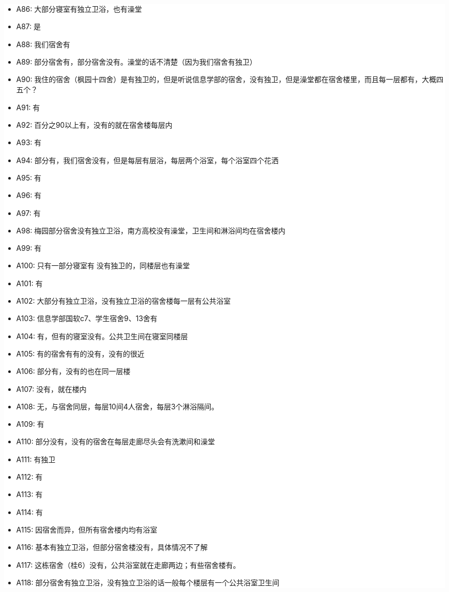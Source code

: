 - A86: 大部分寝室有独立卫浴，也有澡堂

- A87: 是

- A88: 我们宿舍有

- A89: 部分宿舍有，部分宿舍没有。澡堂的话不清楚（因为我们宿舍有独卫）

- A90: 我住的宿舍（枫园十四舍）是有独卫的，但是听说信息学部的宿舍，没有独卫，但是澡堂都在宿舍楼里，而且每一层都有，大概四五个？

- A91: 有

- A92: 百分之90以上有，没有的就在宿舍楼每层内

- A93: 有

- A94: 部分有，我们宿舍没有，但是每层有层浴，每层两个浴室，每个浴室四个花洒

- A95: 有

- A96: 有

- A97: 有

- A98: 梅园部分宿舍没有独立卫浴，南方高校没有澡堂，卫生间和淋浴间均在宿舍楼内

- A99: 有

- A100: 只有一部分寝室有   没有独卫的，同楼层也有澡堂

- A101: 有

- A102: 大部分有独立卫浴，没有独立卫浴的宿舍楼每一层有公共浴室

- A103: 信息学部国软c7、学生宿舍9、13舍有

- A104: 有，但有的寝室没有。公共卫生间在寝室同楼层

- A105: 有的宿舍有有的没有，没有的很近

- A106: 部分有，没有的也在同一层楼

- A107: 没有，就在楼内

- A108: 无，与宿舍同层，每层10间4人宿舍，每层3个淋浴隔间。

- A109: 有

- A110: 部分没有，没有的宿舍在每层走廊尽头会有洗漱间和澡堂

- A111: 有独卫

- A112: 有

- A113: 有

- A114: 有

- A115: 因宿舍而异，但所有宿舍楼内均有浴室

- A116: 基本有独立卫浴，但部分宿舍楼没有，具体情况不了解

- A117: 这栋宿舍（桂6）没有，公共浴室就在走廊两边；有些宿舍楼有。

- A118: 部分宿舍有独立卫浴，没有独立卫浴的话一般每个楼层有一个公共浴室卫生间

